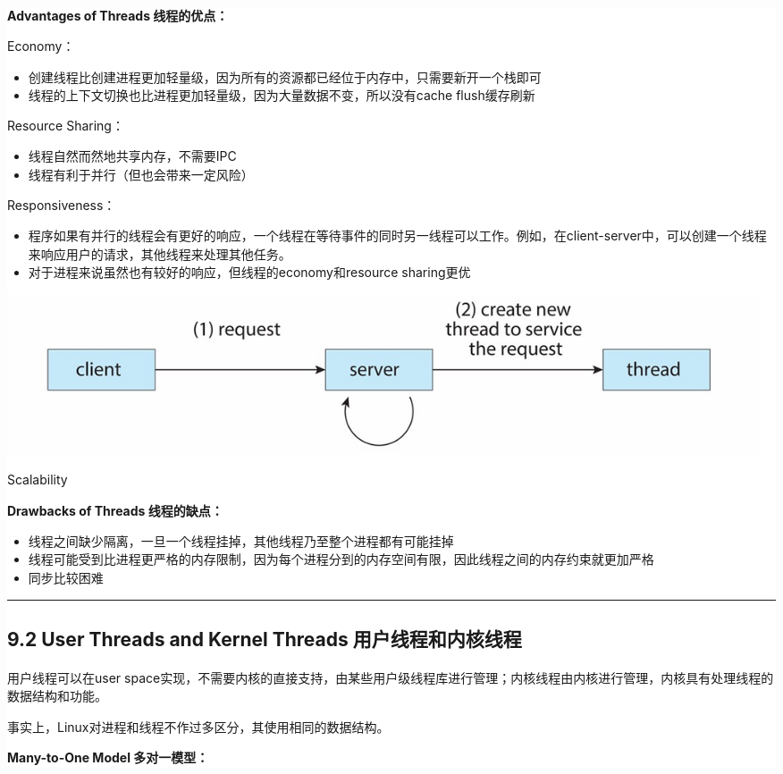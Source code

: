 **Advantages of Threads 线程的优点：**

Economy：

* 创建线程比创建进程更加轻量级，因为所有的资源都已经位于内存中，只需要新开一个栈即可
* 线程的上下文切换也比进程更加轻量级，因为大量数据不变，所以没有cache flush缓存刷新

Resource Sharing：

* 线程自然而然地共享内存，不需要IPC
* 线程有利于并行（但也会带来一定风险）

Responsiveness：

* 程序如果有并行的线程会有更好的响应，一个线程在等待事件的同时另一线程可以工作。例如，在client-server中，可以创建一个线程来响应用户的请求，其他线程来处理其他任务。
* 对于进程来说虽然也有较好的响应，但线程的economy和resource sharing更优
  
![alt text](image/12.2.jpg)

Scalability

**Drawbacks of Threads 线程的缺点：**

* 线程之间缺少隔离，一旦一个线程挂掉，其他线程乃至整个进程都有可能挂掉
* 线程可能受到比进程更严格的内存限制，因为每个进程分到的内存空间有限，因此线程之间的内存约束就更加严格
* 同步比较困难

***

## 9.2 User Threads and Kernel Threads 用户线程和内核线程

用户线程可以在user space实现，不需要内核的直接支持，由某些用户级线程库进行管理；内核线程由内核进行管理，内核具有处理线程的数据结构和功能。

事实上，Linux对进程和线程不作过多区分，其使用相同的数据结构。

**Many-to-One Model 多对一模型：**
